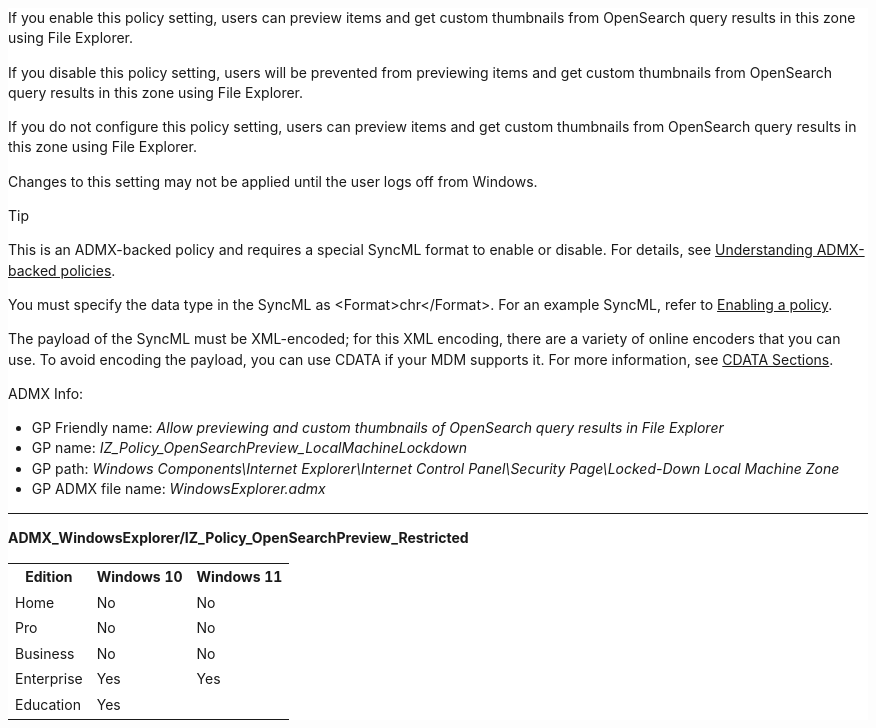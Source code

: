 If you enable this policy setting, users can preview items and get custom thumbnails from OpenSearch query results in this zone using File Explorer.

If you disable this policy setting, users will be prevented from previewing items and get custom thumbnails from OpenSearch query results in this zone using File Explorer.

If you do not configure this policy setting, users can preview items and get custom thumbnails from OpenSearch query results in this zone using File Explorer.

Changes to this setting may not be applied until the user logs off from Windows.


> [!TIP]
> This is an ADMX-backed policy and requires a special SyncML format to enable or disable. For details, see [Understanding ADMX-backed policies](./understanding-admx-backed-policies.md).
> 
> You must specify the data type in the SyncML as &lt;Format&gt;chr&lt;/Format&gt;. For an example SyncML, refer to [Enabling a policy](./understanding-admx-backed-policies.md#enabling-a-policy).
> 
> The payload of the SyncML must be XML-encoded; for this XML encoding, there are a variety of online encoders that you can use. To avoid encoding the payload, you can use CDATA if your MDM supports it. For more information, see [CDATA Sections](http://www.w3.org/TR/REC-xml/#sec-cdata-sect).


ADMX Info:  
-   GP Friendly name: *Allow previewing and custom thumbnails of OpenSearch query results in File Explorer*
-   GP name: *IZ_Policy_OpenSearchPreview_LocalMachineLockdown*
-   GP path: *Windows Components\Internet Explorer\Internet Control Panel\Security Page\Locked-Down Local Machine Zone*
-   GP ADMX file name: *WindowsExplorer.admx*



<hr/>


<a href="" id="admx-windowsexplorer-iz-policy-opensearchpreview-restricted"></a>**ADMX_WindowsExplorer/IZ_Policy_OpenSearchPreview_Restricted**  


<table>
<tr>
    <th>Edition</th>
    <th>Windows 10</th>
    <th>Windows 11</th> 
</tr>
<tr>
    <td>Home</td>
    <td>No</td>
    <td>No</td>
</tr>
<tr>
    <td>Pro</td>
    <td>No</td>
    <td>No</td>
</tr>
<tr>
    <td>Business</td>
    <td>No</td>
    <td>No</td>
</tr>
<tr>
    <td>Enterprise</td>
    <td>Yes</td>
    <td>Yes</td>
</tr>
<tr>
    <td>Education</td>
    <td>Yes</td>